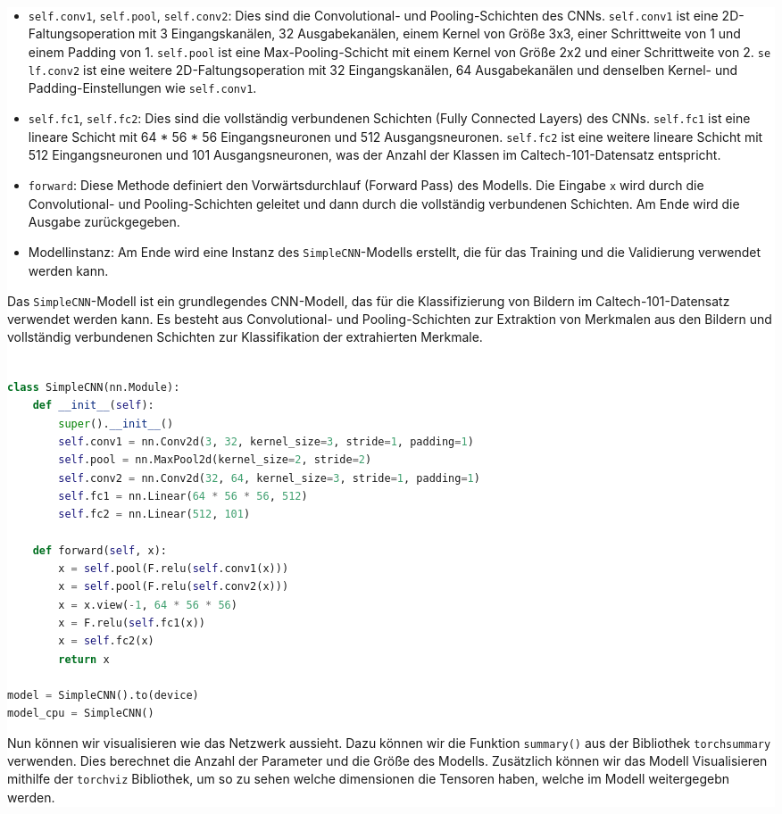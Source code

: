 - `self.conv1`, `self.pool`, `self.conv2`: Dies sind die Convolutional- und Pooling-Schichten des CNNs. `self.conv1` ist eine 2D-Faltungsoperation mit 3 Eingangskanälen, 32 Ausgabekanälen, einem Kernel von Größe 3x3, einer Schrittweite von 1 und einem Padding von 1. `self.pool` ist eine Max-Pooling-Schicht mit einem Kernel von Größe 2x2 und einer Schrittweite von 2. `self.conv2` ist eine weitere 2D-Faltungsoperation mit 32 Eingangskanälen, 64 Ausgabekanälen und denselben Kernel- und Padding-Einstellungen wie `self.conv1`.

- `self.fc1`, `self.fc2`: Dies sind die vollständig verbundenen Schichten (Fully Connected Layers) des CNNs. `self.fc1` ist eine lineare Schicht mit 64 * 56 * 56 Eingangsneuronen und 512 Ausgangsneuronen. `self.fc2` ist eine weitere lineare Schicht mit 512 Eingangsneuronen und 101 Ausgangsneuronen, was der Anzahl der Klassen im Caltech-101-Datensatz entspricht.

- `forward`: Diese Methode definiert den Vorwärtsdurchlauf (Forward Pass) des Modells. Die Eingabe `x` wird durch die Convolutional- und Pooling-Schichten geleitet und dann durch die vollständig verbundenen Schichten. Am Ende wird die Ausgabe zurückgegeben.

- Modellinstanz: Am Ende wird eine Instanz des `SimpleCNN`-Modells erstellt, die für das Training und die Validierung verwendet werden kann.

Das `SimpleCNN`-Modell ist ein grundlegendes CNN-Modell, das für die Klassifizierung von Bildern im Caltech-101-Datensatz verwendet werden kann. Es besteht aus Convolutional- und Pooling-Schichten zur Extraktion von Merkmalen aus den Bildern und vollständig verbundenen Schichten zur Klassifikation der extrahierten Merkmale.


```python

class SimpleCNN(nn.Module):
    def __init__(self):
        super().__init__()
        self.conv1 = nn.Conv2d(3, 32, kernel_size=3, stride=1, padding=1)
        self.pool = nn.MaxPool2d(kernel_size=2, stride=2)
        self.conv2 = nn.Conv2d(32, 64, kernel_size=3, stride=1, padding=1)
        self.fc1 = nn.Linear(64 * 56 * 56, 512)
        self.fc2 = nn.Linear(512, 101)

    def forward(self, x):
        x = self.pool(F.relu(self.conv1(x)))
        x = self.pool(F.relu(self.conv2(x)))
        x = x.view(-1, 64 * 56 * 56)
        x = F.relu(self.fc1(x))
        x = self.fc2(x)
        return x

model = SimpleCNN().to(device)
model_cpu = SimpleCNN()

```

Nun können wir visualisieren wie das Netzwerk aussieht. Dazu können wir die Funktion `summary()` aus der Bibliothek `torchsummary` verwenden. Dies berechnet die Anzahl der Parameter und die Größe des Modells. Zusätzlich können wir das Modell Visualisieren mithilfe der `torchviz` Bibliothek, um so zu sehen welche dimensionen die Tensoren haben, welche im Modell weitergegebn werden.

